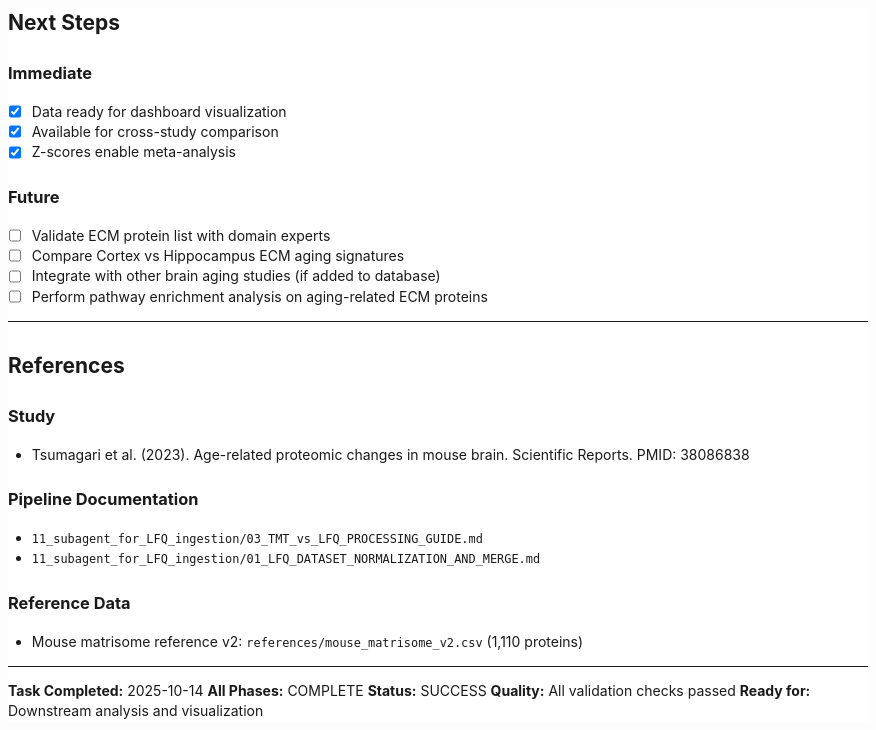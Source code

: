 
## Next Steps

### Immediate
- [x] Data ready for dashboard visualization
- [x] Available for cross-study comparison
- [x] Z-scores enable meta-analysis

### Future
- [ ] Validate ECM protein list with domain experts
- [ ] Compare Cortex vs Hippocampus ECM aging signatures
- [ ] Integrate with other brain aging studies (if added to database)
- [ ] Perform pathway enrichment analysis on aging-related ECM proteins

---

## References

### Study
- Tsumagari et al. (2023). Age-related proteomic changes in mouse brain. Scientific Reports. PMID: 38086838

### Pipeline Documentation
- `11_subagent_for_LFQ_ingestion/03_TMT_vs_LFQ_PROCESSING_GUIDE.md`
- `11_subagent_for_LFQ_ingestion/01_LFQ_DATASET_NORMALIZATION_AND_MERGE.md`

### Reference Data
- Mouse matrisome reference v2: `references/mouse_matrisome_v2.csv` (1,110 proteins)

---

**Task Completed:** 2025-10-14
**All Phases:** COMPLETE
**Status:** SUCCESS
**Quality:** All validation checks passed
**Ready for:** Downstream analysis and visualization
